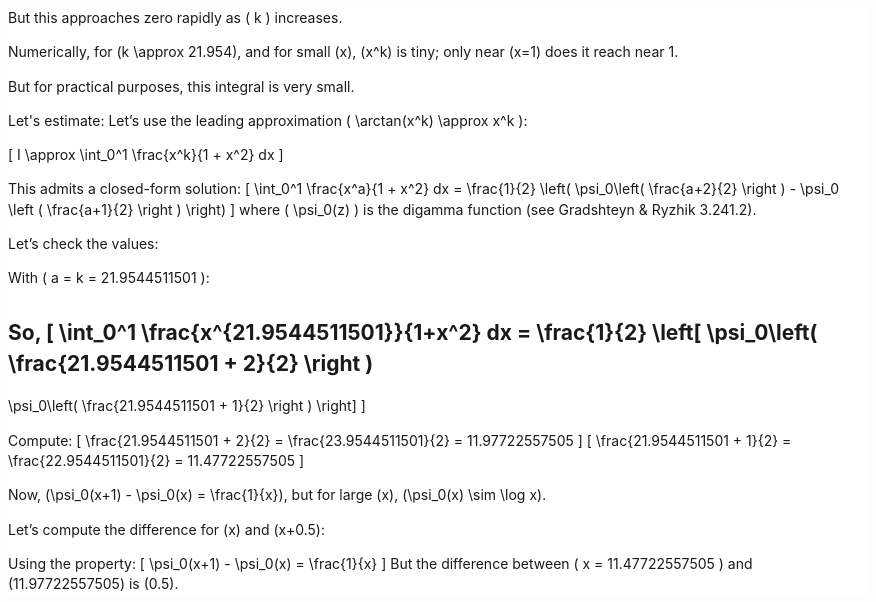 But this approaches zero rapidly as \( k \) increases.

Numerically, for \(k \approx 21.954\), and for small \(x\), \(x^k\) is tiny; only near \(x=1\) does it reach near 1.

But for practical purposes, this integral is very small.

Let's estimate:
Let’s use the leading approximation \( \arctan(x^k) \approx x^k \):

\[
I \approx \int_0^1 \frac{x^k}{1 + x^2} dx
\]

This admits a closed-form solution:
\[
\int_0^1 \frac{x^a}{1 + x^2} dx = \frac{1}{2} \left( \psi_0\left( \frac{a+2}{2} \right ) - \psi_0 \left ( \frac{a+1}{2} \right ) \right)
\]
where \( \psi_0(z) \) is the digamma function (see Gradshteyn & Ryzhik 3.241.2).

Let’s check the values:

With \( a = k = 21.9544511501 \):

So,
\[
\int_0^1 \frac{x^{21.9544511501}}{1+x^2} dx =
\frac{1}{2} \left[
\psi_0\left(
\frac{21.9544511501 + 2}{2}
\right )
-
\psi_0\left(
\frac{21.9544511501 + 1}{2}
\right )
\right]
\]

Compute:
\[
\frac{21.9544511501 + 2}{2} = \frac{23.9544511501}{2} = 11.97722557505
\]
\[
\frac{21.9544511501 + 1}{2} = \frac{22.9544511501}{2} = 11.47722557505
\]

Now, \(\psi_0(x+1) - \psi_0(x) = \frac{1}{x}\), but for large \(x\), \(\psi_0(x) \sim \log x\).

Let’s compute the difference for \(x\) and \(x+0.5\):

Using the property:
\[
\psi_0(x+1) - \psi_0(x) = \frac{1}{x}
\]
But the difference between \( x = 11.47722557505 \) and \(11.97722557505\) is \(0.5\).
